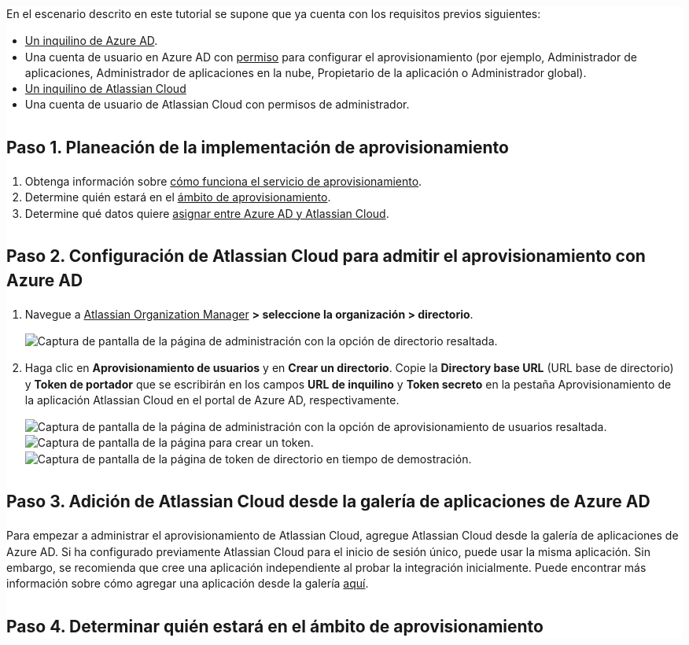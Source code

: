En el escenario descrito en este tutorial se supone que ya cuenta con los requisitos previos siguientes:

* [Un inquilino de Azure AD](https://docs.microsoft.com/azure/active-directory/develop/quickstart-create-new-tenant).
* Una cuenta de usuario en Azure AD con [permiso](https://docs.microsoft.com/azure/active-directory/users-groups-roles/directory-assign-admin-roles) para configurar el aprovisionamiento (por ejemplo, Administrador de aplicaciones, Administrador de aplicaciones en la nube, Propietario de la aplicación o Administrador global).
* [Un inquilino de Atlassian Cloud](https://www.atlassian.com/licensing/cloud)
* Una cuenta de usuario de Atlassian Cloud con permisos de administrador.

## <a name="step-1-plan-your-provisioning-deployment"></a>Paso 1. Planeación de la implementación de aprovisionamiento
1. Obtenga información sobre [cómo funciona el servicio de aprovisionamiento](https://docs.microsoft.com/azure/active-directory/manage-apps/user-provisioning).
2. Determine quién estará en el [ámbito de aprovisionamiento](https://docs.microsoft.com/azure/active-directory/manage-apps/define-conditional-rules-for-provisioning-user-accounts).
3. Determine qué datos quiere [asignar entre Azure AD y Atlassian Cloud](https://docs.microsoft.com/azure/active-directory/manage-apps/customize-application-attributes).

## <a name="step-2-configure-atlassian-cloud-to-support-provisioning-with-azure-ad"></a>Paso 2. Configuración de Atlassian Cloud para admitir el aprovisionamiento con Azure AD

1. Navegue a [Atlassian Organization Manager](https://admin.atlassian.com) **> seleccione la organización > directorio**.

    ![Captura de pantalla de la página de administración con la opción de directorio resaltada.](./media/atlassian-cloud-provisioning-tutorial/select-directory.png)

2. Haga clic en **Aprovisionamiento de usuarios** y en **Crear un directorio**. Copie la **Directory base URL** (URL base de directorio) y **Token de portador** que se escribirán en los campos **URL de inquilino** y **Token secreto** en la pestaña Aprovisionamiento de la aplicación Atlassian Cloud en el portal de Azure AD, respectivamente.

    ![Captura de pantalla de la página de administración con la opción de aprovisionamiento de usuarios resaltada.](./media/atlassian-cloud-provisioning-tutorial/secret-token-1.png) ![Captura de pantalla de la página para crear un token.](./media/atlassian-cloud-provisioning-tutorial/secret-token-2.png)
    ![Captura de pantalla de la página de token de directorio en tiempo de demostración.](./media/atlassian-cloud-provisioning-tutorial/secret-token-3.png)


## <a name="step-3-add-atlassian-cloud-from-the-azure-ad-application-gallery"></a>Paso 3. Adición de Atlassian Cloud desde la galería de aplicaciones de Azure AD

Para empezar a administrar el aprovisionamiento de Atlassian Cloud, agregue Atlassian Cloud desde la galería de aplicaciones de Azure AD. Si ha configurado previamente Atlassian Cloud para el inicio de sesión único, puede usar la misma aplicación. Sin embargo, se recomienda que cree una aplicación independiente al probar la integración inicialmente. Puede encontrar más información sobre cómo agregar una aplicación desde la galería [aquí](https://docs.microsoft.com/azure/active-directory/manage-apps/add-gallery-app). 

## <a name="step-4-define-who-will-be-in-scope-for-provisioning"></a>Paso 4. Determinar quién estará en el ámbito de aprovisionamiento 
